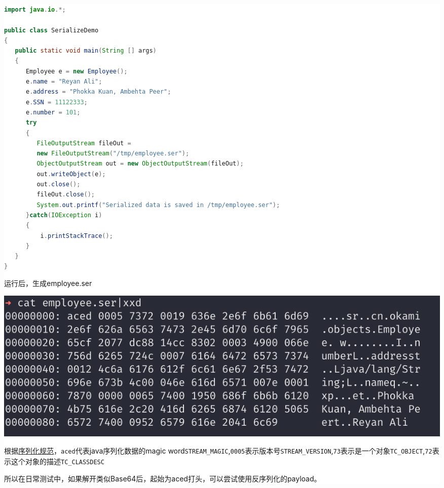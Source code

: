 ```java
import java.io.*;

public class SerializeDemo
{
   public static void main(String [] args)
   {
      Employee e = new Employee();
      e.name = "Reyan Ali";
      e.address = "Phokka Kuan, Ambehta Peer";
      e.SSN = 11122333;
      e.number = 101;
      try
      {
         FileOutputStream fileOut =
         new FileOutputStream("/tmp/employee.ser");
         ObjectOutputStream out = new ObjectOutputStream(fileOut);
         out.writeObject(e);
         out.close();
         fileOut.close();
         System.out.printf("Serialized data is saved in /tmp/employee.ser");
      }catch(IOException i)
      {
          i.printStackTrace();
      }
   }
}
```

运行后，生成employee.ser

![image-20190923193109921](/images/study_java_deseriablized/image-20190923193109921.png)

根据[序列化规范](https://docs.oracle.com/javase/8/docs/platform/serialization/spec/protocol.html)，`aced`代表java序列化数据的magic word`STREAM_MAGIC`,`0005`表示版本号`STREAM_VERSION`,`73`表示是一个对象`TC_OBJECT`,`72`表示这个对象的描述`TC_CLASSDESC`

所以在日常测试中，如果解开类似Base64后，起始为aced打头，可以尝试使用反序列化的payload。
